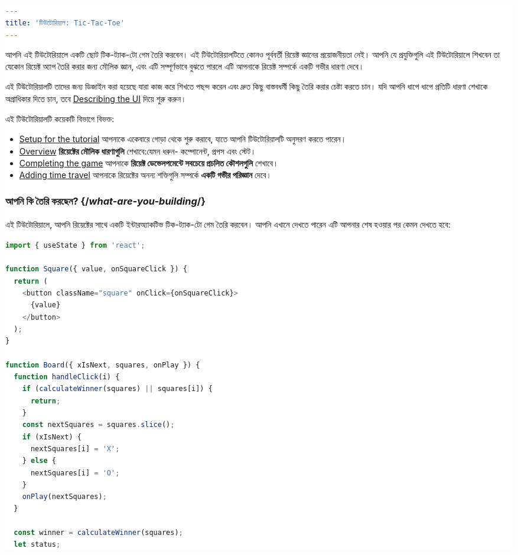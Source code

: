```yaml
---
title: 'টিউটোরিয়াল: Tic-Tac-Toe'
---
```


<Intro>

আপনি এই টিউটোরিয়ালে একটি ছোট টিক-ট্যাক-টো গেম তৈরি করবেন। এই টিউটোরিয়ালটিতে কোনও পূর্ববর্তী রিয়েক্ট জ্ঞানের প্রয়োজনীয়তা নেই। আপনি যে প্রযুক্তিগুলি এই টিউটোরিয়ালে শিখবেন তা যেকোন রিয়েক্ট অ্যাপ তৈরি করার জন্য মৌলিক জ্ঞান, এবং এটি সম্পূর্ণভাবে বুঝতে পারলে এটি আপনাকে রিয়েক্ট সম্পর্কে একটি গভীর ধারণা দেবে।

</Intro>

<Note>

এই টিউটোরিয়ালটি তাদের জন্য ডিজাইন করা হয়েছে যারা কাজ করে শিখতে পছন্দ করেন এবং দ্রুত কিছু বাস্তবধর্মী কিছু তৈরি করার চেষ্টা করতে চান। যদি আপনি ধাপে ধাপে প্রতিটি ধারণা শেখাকে অগ্রাধিকার দিতে চান, তবে [Describing the UI](/learn/describing-the-ui) দিয়ে শুরু করুন।

</Note>

এই টিউটোরিয়ালটি কয়েকটি বিভাগে বিভক্ত:

- [Setup for the tutorial](#setup-for-the-tutorial) আপনাকে একেবারে গোড়া থেকে শুরু করাবে, যাতে আপনি টিউটোরিয়ালটি অনুসরণ করতে পারেন।
- [Overview](#overview) **রিয়েক্টের মৌলিক ধারণাগুলি** শেখাবে:যেমন ধরুন- কম্পোনেন্ট, প্রপস এবং স্টেট।
- [Completing the game](#completing-the-game) আপনাকে **রিয়েক্ট ডেভেলপমেন্টে সবচেয়ে প্রচলিত কৌশলগুলি** শেখাবে।
- [Adding time travel](#adding-time-travel) আপনাকে রিয়েক্টের অনন্য শক্তিগুলি সম্পর্কে **একটি গভীর পরিজ্ঞান** দেবে।

### আপনি কি তৈরি করছেন? {/*what-are-you-building*/}

এই টিউটোরিয়ালে, আপনি রিয়েক্টের সাথে একটি ইন্টারঅ্যাকটিভ টিক-ট্যাক-টো গেম তৈরি করবেন।
আপনি এখানে দেখতে পারেন এটি আপনার শেষ হওয়ার পর কেমন দেখতে হবে:

<Sandpack>

```js src/App.js
import { useState } from 'react';

function Square({ value, onSquareClick }) {
  return (
    <button className="square" onClick={onSquareClick}>
      {value}
    </button>
  );
}

function Board({ xIsNext, squares, onPlay }) {
  function handleClick(i) {
    if (calculateWinner(squares) || squares[i]) {
      return;
    }
    const nextSquares = squares.slice();
    if (xIsNext) {
      nextSquares[i] = 'X';
    } else {
      nextSquares[i] = 'O';
    }
    onPlay(nextSquares);
  }

  const winner = calculateWinner(squares);
  let status;
```